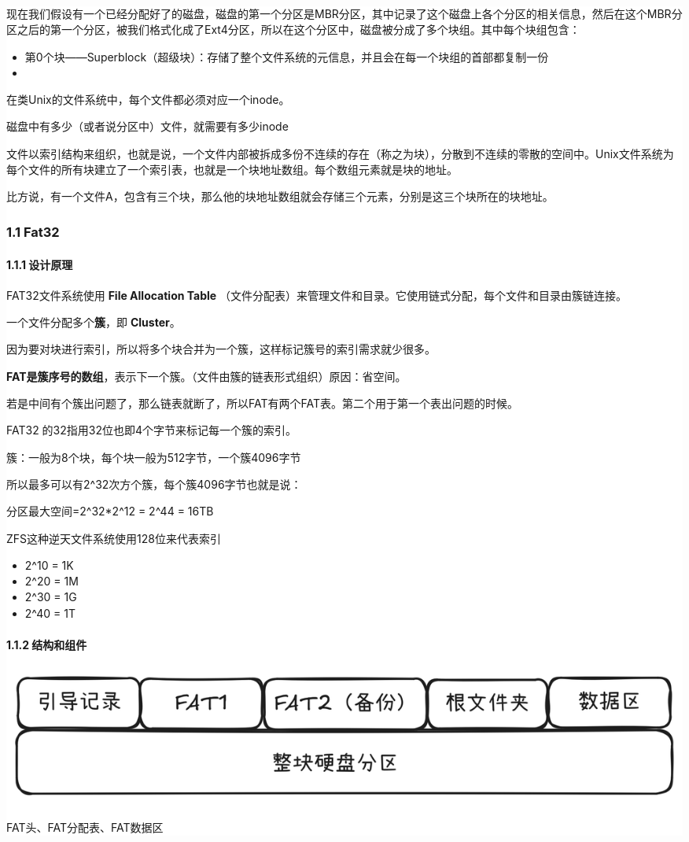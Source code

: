现在我们假设有一个已经分配好了的磁盘，磁盘的第一个分区是MBR分区，其中记录了这个磁盘上各个分区的相关信息，然后在这个MBR分区之后的第一个分区，被我们格式化成了Ext4分区，所以在这个分区中，磁盘被分成了多个块组。其中每个块组包含：

+ 第0个块——Superblock（超级块）：存储了整个文件系统的元信息，并且会在每一个块组的首部都复制一份
+ 

在类Unix的文件系统中，每个文件都必须对应一个inode。

磁盘中有多少（或者说分区中）文件，就需要有多少inode

文件以索引结构来组织，也就是说，一个文件内部被拆成多份不连续的存在（称之为块），分散到不连续的零散的空间中。Unix文件系统为每个文件的所有块建立了一个索引表，也就是一个块地址数组。每个数组元素就是块的地址。

比方说，有一个文件A，包含有三个块，那么他的块地址数组就会存储三个元素，分别是这三个块所在的块地址。

### 1.1 Fat32

#### 1.1.1 设计原理

FAT32文件系统使用 **File Allocation Table** （文件分配表）来管理文件和目录。它使用链式分配，每个文件和目录由簇链连接。

 一个文件分配多个**簇**，即 **Cluster**。

因为要对块进行索引，所以将多个块合并为一个簇，这样标记簇号的索引需求就少很多。

**FAT是簇序号的数组**，表示下一个簇。（文件由簇的链表形式组织）原因：省空间。

若是中间有个簇出问题了，那么链表就断了，所以FAT有两个FAT表。第二个用于第一个表出问题的时候。

FAT32 的32指用32位也即4个字节来标记每一个簇的索引。

簇：一般为8个块，每个块一般为512字节，一个簇4096字节

所以最多可以有2^32次方个簇，每个簇4096字节也就是说：

分区最大空间=2^32*2^12 = 2^44 = 16TB

ZFS这种逆天文件系统使用128位来代表索引

+ 2^10 = 1K
+ 2^20 = 1M
+ 2^30 = 1G
+ 2^40 = 1T

#### 1.1.2 结构和组件

![fat文件系统分区结构](Linux文件系统与Ext4原理/Fat文件系统分区结构.png)

FAT头、FAT分配表、FAT数据区
